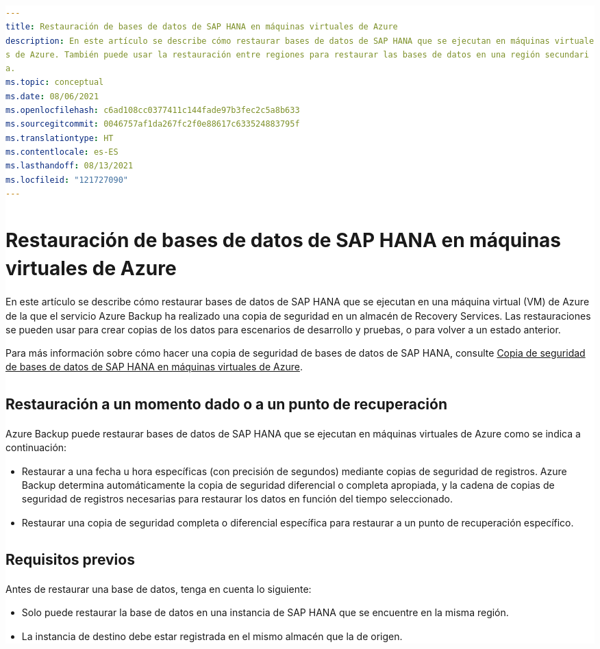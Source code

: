 ```yaml
---
title: Restauración de bases de datos de SAP HANA en máquinas virtuales de Azure
description: En este artículo se describe cómo restaurar bases de datos de SAP HANA que se ejecutan en máquinas virtuales de Azure. También puede usar la restauración entre regiones para restaurar las bases de datos en una región secundaria.
ms.topic: conceptual
ms.date: 08/06/2021
ms.openlocfilehash: c6ad108cc0377411c144fade97b3fec2c5a8b633
ms.sourcegitcommit: 0046757af1da267fc2f0e88617c633524883795f
ms.translationtype: HT
ms.contentlocale: es-ES
ms.lasthandoff: 08/13/2021
ms.locfileid: "121727090"
---
```

# <a name="restore-sap-hana-databases-on-azure-vms"></a>Restauración de bases de datos de SAP HANA en máquinas virtuales de Azure

En este artículo se describe cómo restaurar bases de datos de SAP HANA que se ejecutan en una máquina virtual (VM) de Azure de la que el servicio Azure Backup ha realizado una copia de seguridad en un almacén de Recovery Services. Las restauraciones se pueden usar para crear copias de los datos para escenarios de desarrollo y pruebas, o para volver a un estado anterior.

Para más información sobre cómo hacer una copia de seguridad de bases de datos de SAP HANA, consulte [Copia de seguridad de bases de datos de SAP HANA en máquinas virtuales de Azure](./backup-azure-sap-hana-database.md).

## <a name="restore-to-a-point-in-time-or-to-a-recovery-point"></a>Restauración a un momento dado o a un punto de recuperación

Azure Backup puede restaurar bases de datos de SAP HANA que se ejecutan en máquinas virtuales de Azure como se indica a continuación:

* Restaurar a una fecha u hora específicas (con precisión de segundos) mediante copias de seguridad de registros. Azure Backup determina automáticamente la copia de seguridad diferencial o completa apropiada, y la cadena de copias de seguridad de registros necesarias para restaurar los datos en función del tiempo seleccionado.

* Restaurar una copia de seguridad completa o diferencial específica para restaurar a un punto de recuperación específico.

## <a name="prerequisites"></a>Requisitos previos

Antes de restaurar una base de datos, tenga en cuenta lo siguiente:

* Solo puede restaurar la base de datos en una instancia de SAP HANA que se encuentre en la misma región.

* La instancia de destino debe estar registrada en el mismo almacén que la de origen.
